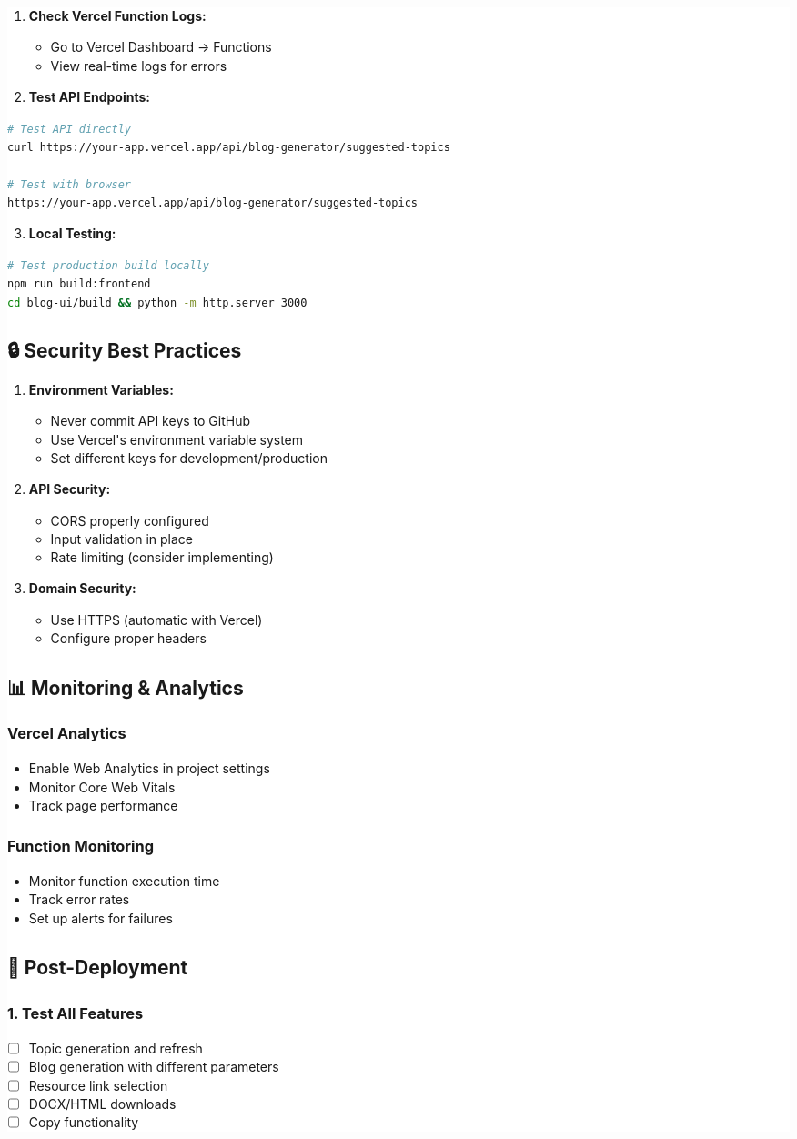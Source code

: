 1. **Check Vercel Function Logs:**
   - Go to Vercel Dashboard → Functions
   - View real-time logs for errors

2. **Test API Endpoints:**
```bash
# Test API directly
curl https://your-app.vercel.app/api/blog-generator/suggested-topics

# Test with browser
https://your-app.vercel.app/api/blog-generator/suggested-topics
```

3. **Local Testing:**
```bash
# Test production build locally
npm run build:frontend
cd blog-ui/build && python -m http.server 3000
```

## 🔒 Security Best Practices

1. **Environment Variables:**
   - Never commit API keys to GitHub
   - Use Vercel's environment variable system
   - Set different keys for development/production

2. **API Security:**
   - CORS properly configured
   - Input validation in place
   - Rate limiting (consider implementing)

3. **Domain Security:**
   - Use HTTPS (automatic with Vercel)
   - Configure proper headers

## 📊 Monitoring & Analytics

### Vercel Analytics
- Enable Web Analytics in project settings
- Monitor Core Web Vitals
- Track page performance

### Function Monitoring
- Monitor function execution time
- Track error rates
- Set up alerts for failures

## 🚀 Post-Deployment

### 1. Test All Features
- [ ] Topic generation and refresh
- [ ] Blog generation with different parameters
- [ ] Resource link selection
- [ ] DOCX/HTML downloads
- [ ] Copy functionality
